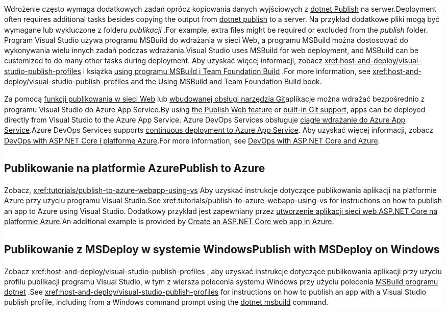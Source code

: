 <span data-ttu-id="e4674-205">Wdrożenie często wymaga dodatkowych zadań oprócz kopiowania danych wyjściowych z [dotnet Publish](/dotnet/core/tools/dotnet-publish) na serwer.</span><span class="sxs-lookup"><span data-stu-id="e4674-205">Deployment often requires additional tasks besides copying the output from [dotnet publish](/dotnet/core/tools/dotnet-publish) to a server.</span></span> <span data-ttu-id="e4674-206">Na przykład dodatkowe pliki mogą być wymagane lub wykluczone z folderu *publikacji* .</span><span class="sxs-lookup"><span data-stu-id="e4674-206">For example, extra files might be required or excluded from the *publish* folder.</span></span> <span data-ttu-id="e4674-207">Program Visual Studio używa programu MSBuild do wdrażania w sieci Web, a programu MSBuild można dostosować do wykonywania wielu innych zadań podczas wdrażania.</span><span class="sxs-lookup"><span data-stu-id="e4674-207">Visual Studio uses MSBuild for web deployment, and MSBuild can be customized to do many other tasks during deployment.</span></span> <span data-ttu-id="e4674-208">Aby uzyskać więcej informacji, zobacz <xref:host-and-deploy/visual-studio-publish-profiles> i książka [using programu MSBuild i Team Foundation Build](http://msbuildbook.com/) .</span><span class="sxs-lookup"><span data-stu-id="e4674-208">For more information, see <xref:host-and-deploy/visual-studio-publish-profiles> and the [Using MSBuild and Team Foundation Build](http://msbuildbook.com/) book.</span></span>

<span data-ttu-id="e4674-209">Za pomocą [funkcji publikowania w sieci Web](xref:tutorials/publish-to-azure-webapp-using-vs) lub [wbudowanej obsługi narzędzia Git](xref:host-and-deploy/azure-apps/azure-continuous-deployment)aplikacje można wdrażać bezpośrednio z programu Visual Studio do Azure App Service.</span><span class="sxs-lookup"><span data-stu-id="e4674-209">By using [the Publish Web feature](xref:tutorials/publish-to-azure-webapp-using-vs) or [built-in Git support](xref:host-and-deploy/azure-apps/azure-continuous-deployment), apps can be deployed directly from Visual Studio to the Azure App Service.</span></span> <span data-ttu-id="e4674-210">Azure DevOps Services obsługuje [ciągłe wdrażanie do Azure App Service](/azure/devops/pipelines/targets/webapp).</span><span class="sxs-lookup"><span data-stu-id="e4674-210">Azure DevOps Services supports [continuous deployment to Azure App Service](/azure/devops/pipelines/targets/webapp).</span></span> <span data-ttu-id="e4674-211">Aby uzyskać więcej informacji, zobacz [DevOps with ASP.NET Core i platformę Azure](xref:azure/devops/index).</span><span class="sxs-lookup"><span data-stu-id="e4674-211">For more information, see [DevOps with ASP.NET Core and Azure](xref:azure/devops/index).</span></span>

## <a name="publish-to-azure"></a><span data-ttu-id="e4674-212">Publikowanie na platformie Azure</span><span class="sxs-lookup"><span data-stu-id="e4674-212">Publish to Azure</span></span>

<span data-ttu-id="e4674-213">Zobacz, <xref:tutorials/publish-to-azure-webapp-using-vs> Aby uzyskać instrukcje dotyczące publikowania aplikacji na platformie Azure przy użyciu programu Visual Studio.</span><span class="sxs-lookup"><span data-stu-id="e4674-213">See <xref:tutorials/publish-to-azure-webapp-using-vs> for instructions on how to publish an app to Azure using Visual Studio.</span></span> <span data-ttu-id="e4674-214">Dodatkowy przykład jest zapewniany przez [utworzenie aplikacji sieci web ASP.NET Core na platformie Azure](/azure/app-service/app-service-web-get-started-dotnet).</span><span class="sxs-lookup"><span data-stu-id="e4674-214">An additional example is provided by [Create an ASP.NET Core web app in Azure](/azure/app-service/app-service-web-get-started-dotnet).</span></span>

## <a name="publish-with-msdeploy-on-windows"></a><span data-ttu-id="e4674-215">Publikowanie z MSDeploy w systemie Windows</span><span class="sxs-lookup"><span data-stu-id="e4674-215">Publish with MSDeploy on Windows</span></span>

<span data-ttu-id="e4674-216">Zobacz <xref:host-and-deploy/visual-studio-publish-profiles> , aby uzyskać instrukcje dotyczące publikowania aplikacji przy użyciu profilu publikacji programu Visual Studio, w tym z wiersza polecenia systemu Windows przy użyciu polecenia [MSBuild programu dotnet](/dotnet/core/tools/dotnet-msbuild) .</span><span class="sxs-lookup"><span data-stu-id="e4674-216">See <xref:host-and-deploy/visual-studio-publish-profiles> for instructions on how to publish an app with a Visual Studio publish profile, including from a Windows command prompt using the [dotnet msbuild](/dotnet/core/tools/dotnet-msbuild) command.</span></span>
